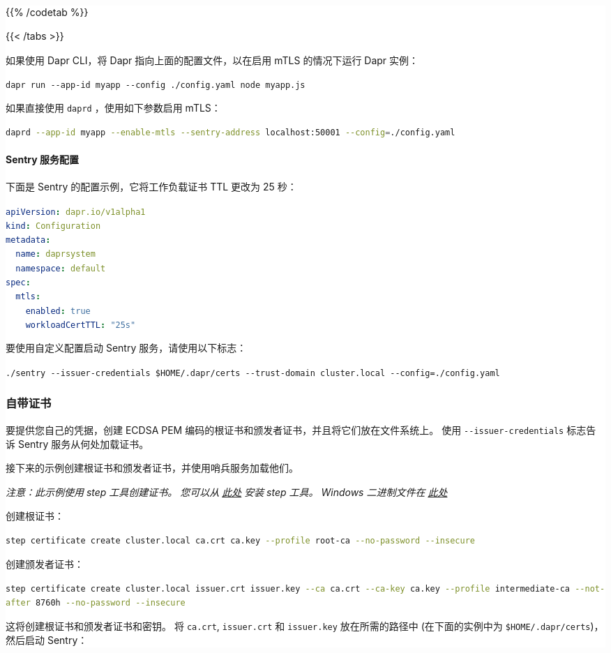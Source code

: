 {{% /codetab %}}

{{< /tabs >}}

如果使用 Dapr CLI，将 Dapr 指向上面的配置文件，以在启用 mTLS 的情况下运行 Dapr 实例：

```
dapr run --app-id myapp --config ./config.yaml node myapp.js
```

如果直接使用 `daprd` ，使用如下参数启用 mTLS：

```bash
daprd --app-id myapp --enable-mtls --sentry-address localhost:50001 --config=./config.yaml
```

#### Sentry 服务配置

下面是 Sentry 的配置示例，它将工作负载证书 TTL 更改为 25 秒：

```yaml
apiVersion: dapr.io/v1alpha1
kind: Configuration
metadata:
  name: daprsystem
  namespace: default
spec:
  mtls:
    enabled: true
    workloadCertTTL: "25s"
```

要使用自定义配置启动 Sentry 服务，请使用以下标志：

```
./sentry --issuer-credentials $HOME/.dapr/certs --trust-domain cluster.local --config=./config.yaml
```

### 自带证书

要提供您自己的凭据，创建 ECDSA PEM 编码的根证书和颁发者证书，并且将它们放在文件系统上。 使用 `--issuer-credentials` 标志告诉 Sentry 服务从何处加载证书。

接下来的示例创建根证书和颁发者证书，并使用哨兵服务加载他们。

*注意：此示例使用 step 工具创建证书。 您可以从 [此处](https://smallstep.com/docs/getting-started/) 安装 step 工具。 Windows 二进制文件在 [此处](https://github.com/smallstep/cli/releases)*

创建根证书：

```bash
step certificate create cluster.local ca.crt ca.key --profile root-ca --no-password --insecure
```

创建颁发者证书：

```bash
step certificate create cluster.local issuer.crt issuer.key --ca ca.crt --ca-key ca.key --profile intermediate-ca --not-after 8760h --no-password --insecure
```

这将创建根证书和颁发者证书和密钥。 将 `ca.crt`, `issuer.crt` 和 `issuer.key` 放在所需的路径中 (在下面的实例中为 `$HOME/.dapr/certs`)，然后启动 Sentry：
